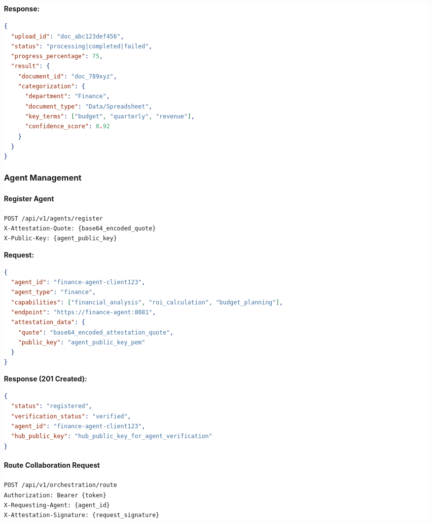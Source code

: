 **Response:**
```json
{
  "upload_id": "doc_abc123def456",
  "status": "processing|completed|failed",
  "progress_percentage": 75,
  "result": {
    "document_id": "doc_789xyz",
    "categorization": {
      "department": "Finance",
      "document_type": "Data/Spreadsheet",
      "key_terms": ["budget", "quarterly", "revenue"],
      "confidence_score": 0.92
    }
  }
}
```

### Agent Management

#### Register Agent
```http
POST /api/v1/agents/register
X-Attestation-Quote: {base64_encoded_quote}
X-Public-Key: {agent_public_key}
```

**Request:**
```json
{
  "agent_id": "finance-agent-client123",
  "agent_type": "finance",
  "capabilities": ["financial_analysis", "roi_calculation", "budget_planning"],
  "endpoint": "https://finance-agent:8081",
  "attestation_data": {
    "quote": "base64_encoded_attestation_quote",
    "public_key": "agent_public_key_pem"
  }
}
```

**Response (201 Created):**
```json
{
  "status": "registered",
  "verification_status": "verified",
  "agent_id": "finance-agent-client123",
  "hub_public_key": "hub_public_key_for_agent_verification"
}
```

#### Route Collaboration Request
```http
POST /api/v1/orchestration/route
Authorization: Bearer {token}
X-Requesting-Agent: {agent_id}
X-Attestation-Signature: {request_signature}
```
